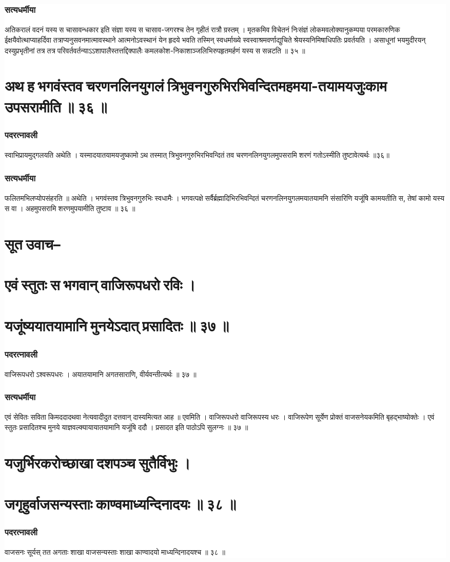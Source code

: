 ### **सत्यधर्मीया**

अतिकरालं वदनं यस्य स चासावन्धकार इति संज्ञा यस्य स चासाव-जगरश्च तेन गृहीतं रात्रौ ग्रस्तम् । मृतकमिव विचेतनं निःसंज्ञं लोकमवलोक्यानुकम्पया परमकारुणिक ईक्षयैवोत्थाप्याहर्दिवा तत्राप्यनुसवनमात्मावस्थाने आत्मनोऽवस्थानं येन हृदये भवति तस्मिन् स्वधर्माख्ये स्वस्वाश्रमवर्णाद्युचिते श्रेयस्यनिमिषाधिपतिः प्रवर्तयति । असाधूनां भयमुदीरयन् दस्युप्रभृतीनां तत्र तत्र परिवर्तवर्तन्याऽऽशापालैस्तत्तद्दिक्पालैः कमलकोश-निकाशाञ्जलिभिरुपहृतमर्हणं यस्य स सन्नटति ॥ ३५ ॥

# **अथ ह भगवंस्तव चरणनलिनयुगलं त्रिभुवनगुरुभिरभिवन्दितमहमया-तयामयजुःकाम उपसरामीति ॥ ३६ ॥**

### **पदरत्नावली**

स्वाभिप्रायमुद्गलयति अथेति । यस्मादयातयामयजुष्कामो ऽथ तस्मात् त्रिभुवनगुरुभिरभिवन्दितं तव चरणनलिनयुगलमुपसरामि शरणं गतोऽस्मीति तुष्टावेत्यर्थः ॥३६॥

### **सत्यधर्मीया**

फलितमभिलप्योपसंहरति ॥ अथेति । भगवंस्तव त्रिभुवनगुरुभिः स्वधामैः । भगवत्पक्षे सर्वैर्ब्रह्मादिभिरभिवन्दितं चरणनलिनयुगलमयातयामनि संसारिणि यजूंषि कामयतीति स, तेषां कामो यस्य स वा । अहमुपसरामि शरणमुपयामीति तुष्टाव ॥ ३६ ॥

# **सूत उवाच–**

# **एवं स्तुतः स भगवान् वाजिरूपधरो रविः ।**

# **यजूंष्ययातयामानि मुनयेऽदात् प्रसादितः ॥ ३७ ॥**

### **पदरत्नावली**

वाजिरूपधरो ऽश्वरूपधरः । अयातयामानि अगतसाराणि, वीर्यवन्तीत्यर्थः ॥ ३७ ॥

### **सत्यधर्मीया**

एवं सेवितः सविता किमददादथवा नेत्यवादीदुत दत्तवान् दास्यमित्यत आह ॥ एवमिति । वाजिरूपधरो वाजिरूपस्य धरः । वाजिरूपेण सूर्येण प्रोक्तं वाजसनेयकमिति बृहद्भाष्योक्तेः । एवं स्तुतः प्रसादितश्च मुनये याज्ञवल्क्यायायातयामानि यजूंषि ददौ । प्रसादत इति पाठोऽपि सुलग्नः ॥ ३७ ॥

# **यजुर्भिरकरोच्छाखा दशपञ्च सुतैर्विभुः ।**

# **जगृहुर्वाजसन्यस्ताः काण्वमाध्यन्दिनादयः ॥ ३८ ॥**

### **पदरत्नावली**

वाजसनः सूर्यस् तत अगताः शाखा वाजसन्यस्ताः शाखा काण्वादयो माध्यन्दिनादयश्च ॥ ३८ ॥
